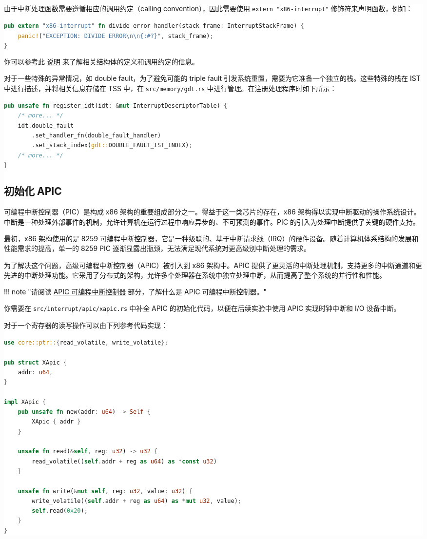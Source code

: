由于中断处理函数需要遵循相应的调用约定（calling convention），因此需要使用 `extern "x86-interrupt"` 修饰符来声明函数，例如：

```rust
pub extern "x86-interrupt" fn divide_error_handler(stack_frame: InterruptStackFrame) {
    panic!("EXCEPTION: DIVIDE ERROR\n\n{:#?}", stack_frame);
}
```

你可以参考此 [说明](https://os.phil-opp.com/cpu-exceptions/#an-idt-type) 来了解相关结构体的定义和调用约定的信息。

对于一些特殊的异常情况，如 double fault，为了避免可能的 triple fault 引发系统重置，需要为它准备一个独立的栈。这些特殊的栈在 IST 中进行描述，并将相关信息存储在 TSS 中，在 `src/memory/gdt.rs` 中进行管理。在注册处理程序时如下所示：

```rust
pub unsafe fn register_idt(idt: &mut InterruptDescriptorTable) {
    /* more... */
    idt.double_fault
        .set_handler_fn(double_fault_handler)
        .set_stack_index(gdt::DOUBLE_FAULT_IST_INDEX);
    /* more... */
}
```

## 初始化 APIC

可编程中断控制器（PIC）是构成 x86 架构的重要组成部分之一。得益于这一类芯片的存在，x86 架构得以实现中断驱动的操作系统设计。中断是一种处理外部事件的机制，允许计算机在运行过程中响应异步的、不可预测的事件。PIC 的引入为处理中断提供了关键的硬件支持。

最初，x86 架构使用的是 8259 可编程中断控制器，它是一种级联的、基于中断请求线（IRQ）的硬件设备。随着计算机体系结构的发展和性能需求的提高，单一的 8259 PIC 逐渐显露出瓶颈，无法满足现代系统对更高级别中断处理的需求。

为了解决这个问题，高级可编程中断控制器（APIC）被引入到 x86 架构中。APIC 提供了更灵活的中断处理机制，支持更多的中断通道和更先进的中断处理功能。它采用了分布式的架构，允许多个处理器在系统中独立处理中断，从而提高了整个系统的并行性和性能。

!!! note "请阅读 [APIC 可编程中断控制器](../../wiki/apic.md) 部分，了解什么是 APIC 可编程中断控制器。"

你需要在 `src/interrupt/apic/xapic.rs` 中补全 APIC 的初始化代码，以便在后续实验中使用 APIC 实现时钟中断和 I/O 设备中断。

对于一个寄存器的读写操作可以由下列参考代码实现：

```rust
use core::ptr::{read_volatile, write_volatile};

pub struct XApic {
    addr: u64,
}

impl XApic {
    pub unsafe fn new(addr: u64) -> Self {
        XApic { addr }
    }

    unsafe fn read(&self, reg: u32) -> u32 {
        read_volatile((self.addr + reg as u64) as *const u32)
    }

    unsafe fn write(&mut self, reg: u32, value: u32) {
        write_volatile((self.addr + reg as u64) as *mut u32, value);
        self.read(0x20);
    }
}
```
